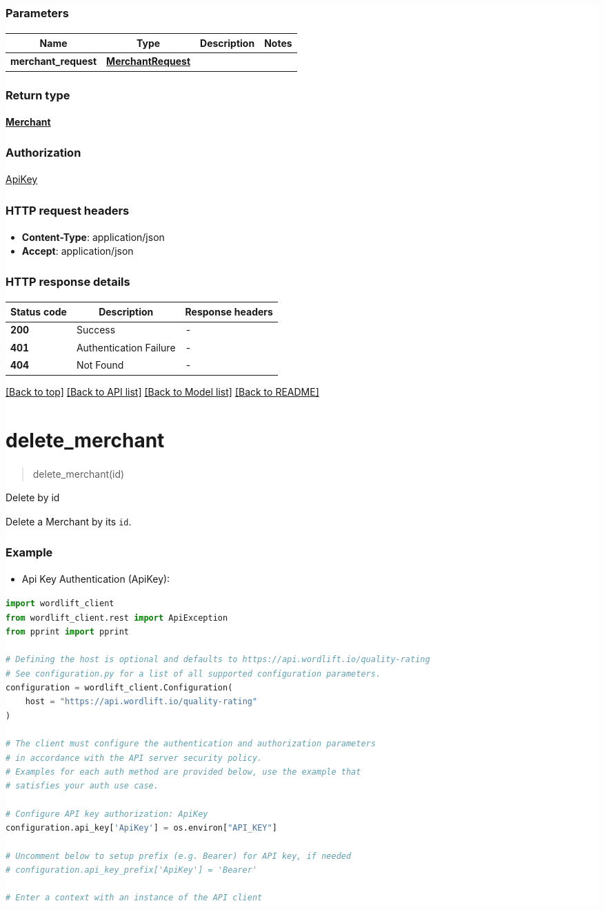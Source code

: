 

### Parameters


Name | Type | Description  | Notes
------------- | ------------- | ------------- | -------------
 **merchant_request** | [**MerchantRequest**](MerchantRequest.md)|  | 

### Return type

[**Merchant**](Merchant.md)

### Authorization

[ApiKey](../README.md#ApiKey)

### HTTP request headers

 - **Content-Type**: application/json
 - **Accept**: application/json

### HTTP response details

| Status code | Description | Response headers |
|-------------|-------------|------------------|
**200** | Success |  -  |
**401** | Authentication Failure |  -  |
**404** | Not Found |  -  |

[[Back to top]](#) [[Back to API list]](../README.md#documentation-for-api-endpoints) [[Back to Model list]](../README.md#documentation-for-models) [[Back to README]](../README.md)

# **delete_merchant**
> delete_merchant(id)

Delete by id

Delete a Merchant by its `id`.

### Example

* Api Key Authentication (ApiKey):

```python
import wordlift_client
from wordlift_client.rest import ApiException
from pprint import pprint

# Defining the host is optional and defaults to https://api.wordlift.io/quality-rating
# See configuration.py for a list of all supported configuration parameters.
configuration = wordlift_client.Configuration(
    host = "https://api.wordlift.io/quality-rating"
)

# The client must configure the authentication and authorization parameters
# in accordance with the API server security policy.
# Examples for each auth method are provided below, use the example that
# satisfies your auth use case.

# Configure API key authorization: ApiKey
configuration.api_key['ApiKey'] = os.environ["API_KEY"]

# Uncomment below to setup prefix (e.g. Bearer) for API key, if needed
# configuration.api_key_prefix['ApiKey'] = 'Bearer'

# Enter a context with an instance of the API client
```